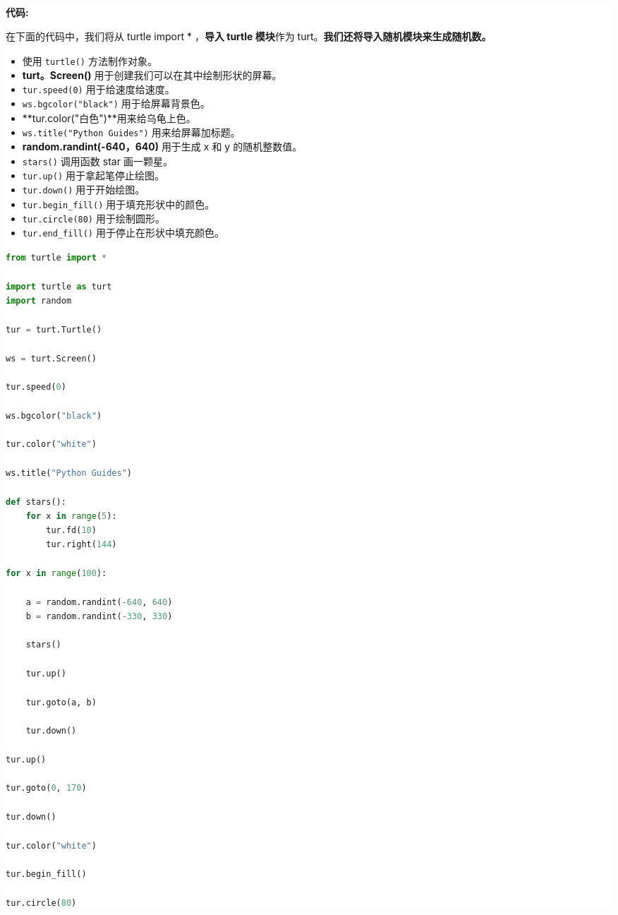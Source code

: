 **代码:**

在下面的代码中，我们将从 turtle import * ，**导入 turtle 模块**作为 turt。**我们还将导入随机模块来生成随机数。**

*   使用 `turtle()` 方法制作对象。
*   **turt。Screen()** 用于创建我们可以在其中绘制形状的屏幕。
*   `tur.speed(0)` 用于给速度给速度。
*   `ws.bgcolor("black")` 用于给屏幕背景色。
*   **tur.color("白色")**用来给乌龟上色。
*   `ws.title("Python Guides")` 用来给屏幕加标题。
*   **random.randint(-640，640)** 用于生成 x 和 y 的随机整数值。
*   `stars()` 调用函数 star 画一颗星。
*   `tur.up()` 用于拿起笔停止绘图。
*   `tur.down()` 用于开始绘图。
*   `tur.begin_fill()` 用于填充形状中的颜色。
*   `tur.circle(80)` 用于绘制圆形。
*   `tur.end_fill()` 用于停止在形状中填充颜色。

```py
from turtle import *

import turtle as turt
import random

tur = turt.Turtle()

ws = turt.Screen()

tur.speed(0)

ws.bgcolor("black")

tur.color("white")

ws.title("Python Guides")

def stars():
    for x in range(5):
        tur.fd(10)
        tur.right(144)

for x in range(100):

    a = random.randint(-640, 640)
    b = random.randint(-330, 330)

    stars()

    tur.up()

    tur.goto(a, b)

    tur.down()

tur.up()

tur.goto(0, 170)

tur.down()

tur.color("white")

tur.begin_fill()

tur.circle(80)
```